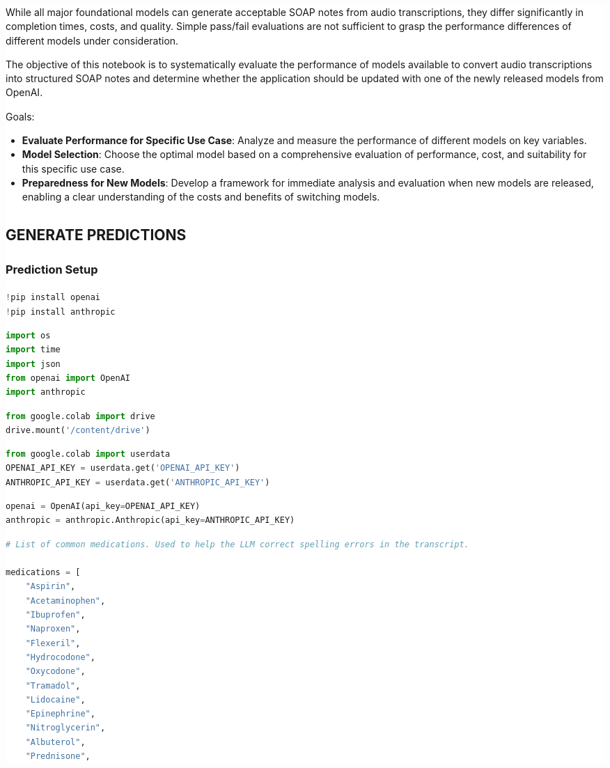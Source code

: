 While all major foundational models can generate acceptable SOAP notes from audio transcriptions, they differ significantly in completion times, costs, and quality. Simple pass/fail evaluations are not sufficient to grasp the performance differences of different models under consideration.

The objective of this notebook is to systematically evaluate the performance of models available to convert audio transcriptions into structured SOAP notes and determine whether the application should be updated with one of the newly released models from OpenAI.

Goals:

- **Evaluate Performance for Specific Use Case**: Analyze and measure the performance of different models on key variables.
- **Model Selection**: Choose the optimal model based on a comprehensive evaluation of performance, cost, and suitability for this specific use case.
- **Preparedness for New Models**: Develop a framework for immediate analysis and evaluation when new models are released, enabling a clear understanding of the costs and benefits of switching models.

## **GENERATE PREDICTIONS**

### **Prediction Setup**

```python
!pip install openai
!pip install anthropic

```

```python
import os
import time
import json
from openai import OpenAI
import anthropic
```

```python
from google.colab import drive
drive.mount('/content/drive')
```

```python
from google.colab import userdata
OPENAI_API_KEY = userdata.get('OPENAI_API_KEY')
ANTHROPIC_API_KEY = userdata.get('ANTHROPIC_API_KEY')
```

```python
openai = OpenAI(api_key=OPENAI_API_KEY)
anthropic = anthropic.Anthropic(api_key=ANTHROPIC_API_KEY)
```

```python
# List of common medications. Used to help the LLM correct spelling errors in the transcript.

medications = [
    "Aspirin",
    "Acetaminophen",
    "Ibuprofen",
    "Naproxen",
    "Flexeril",
    "Hydrocodone",
    "Oxycodone",
    "Tramadol",
    "Lidocaine",
    "Epinephrine",
    "Nitroglycerin",
    "Albuterol",
    "Prednisone",
```